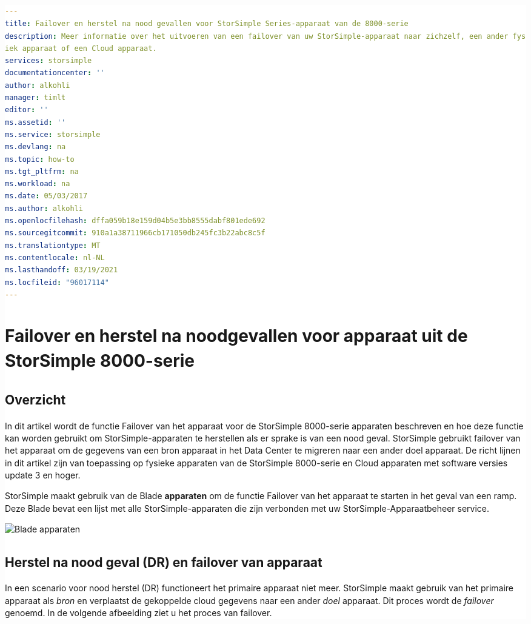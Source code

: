 ```yaml
---
title: Failover en herstel na nood gevallen voor StorSimple Series-apparaat van de 8000-serie
description: Meer informatie over het uitvoeren van een failover van uw StorSimple-apparaat naar zichzelf, een ander fysiek apparaat of een Cloud apparaat.
services: storsimple
documentationcenter: ''
author: alkohli
manager: timlt
editor: ''
ms.assetid: ''
ms.service: storsimple
ms.devlang: na
ms.topic: how-to
ms.tgt_pltfrm: na
ms.workload: na
ms.date: 05/03/2017
ms.author: alkohli
ms.openlocfilehash: dffa059b18e159d04b5e3bb8555dabf801ede692
ms.sourcegitcommit: 910a1a38711966cb171050db245fc3b22abc8c5f
ms.translationtype: MT
ms.contentlocale: nl-NL
ms.lasthandoff: 03/19/2021
ms.locfileid: "96017114"
---
```

# <a name="failover-and-disaster-recovery-for-your-storsimple-8000-series-device"></a>Failover en herstel na noodgevallen voor apparaat uit de StorSimple 8000-serie

## <a name="overview"></a>Overzicht

In dit artikel wordt de functie Failover van het apparaat voor de StorSimple 8000-serie apparaten beschreven en hoe deze functie kan worden gebruikt om StorSimple-apparaten te herstellen als er sprake is van een nood geval. StorSimple gebruikt failover van het apparaat om de gegevens van een bron apparaat in het Data Center te migreren naar een ander doel apparaat. De richt lijnen in dit artikel zijn van toepassing op fysieke apparaten van de StorSimple 8000-serie en Cloud apparaten met software versies update 3 en hoger.

StorSimple maakt gebruik van de Blade **apparaten** om de functie Failover van het apparaat te starten in het geval van een ramp. Deze Blade bevat een lijst met alle StorSimple-apparaten die zijn verbonden met uw StorSimple-Apparaatbeheer service.

![Blade apparaten](./media/storsimple-8000-device-failover-disaster-recovery/failover-phy-dev1.png)


## <a name="disaster-recovery-dr-and-device-failover"></a>Herstel na nood geval (DR) en failover van apparaat

In een scenario voor nood herstel (DR) functioneert het primaire apparaat niet meer. StorSimple maakt gebruik van het primaire apparaat als _bron_ en verplaatst de gekoppelde cloud gegevens naar een ander _doel_ apparaat. Dit proces wordt de *failover* genoemd. In de volgende afbeelding ziet u het proces van failover.
